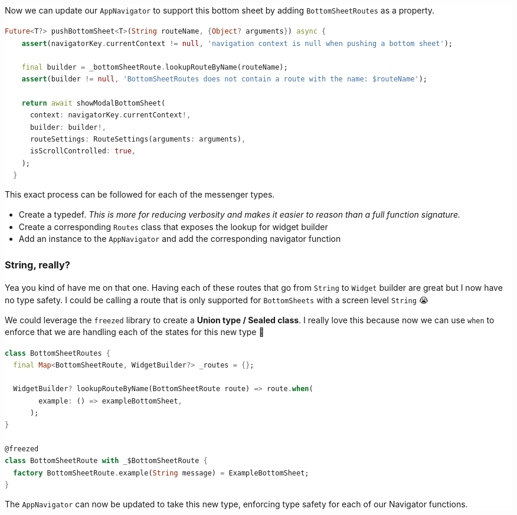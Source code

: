 Now we can update our `AppNavigator` to support this bottom sheet by adding `BottomSheetRoutes` as a property.

```dart
Future<T?> pushBottomSheet<T>(String routeName, {Object? arguments}) async {
    assert(navigatorKey.currentContext != null, 'navigation context is null when pushing a bottom sheet');

    final builder = _bottomSheetRoute.lookupRouteByName(routeName);
    assert(builder != null, 'BottomSheetRoutes does not contain a route with the name: $routeName');

    return await showModalBottomSheet(
      context: navigatorKey.currentContext!,
      builder: builder!,
      routeSettings: RouteSettings(arguments: arguments),
      isScrollControlled: true,
    );
  }
```

This exact process can be followed for each of the messenger types.

- Create a typedef. *This is more for reducing verbosity and makes it easier to reason than a full function signature.*
- Create a corresponding `Routes` class that exposes the lookup for widget builder
- Add an instance to the `AppNavigator` and add the corresponding navigator function

### String, really?

Yea you kind of have me on that one. Having each of these routes that go from `String` to `Widget` builder are great but I now have no type safety. I could be calling a route that is only supported for `BottomSheets` with a screen level `String` 😭

We could leverage the `freezed` library to create a **Union type / Sealed class**. I really love this because now we can use `when` to enforce that we are handling each of the states for this new type 🤩

```dart
class BottomSheetRoutes {
  final Map<BottomSheetRoute, WidgetBuilder?> _routes = {};

  WidgetBuilder? lookupRouteByName(BottomSheetRoute route) => route.when(
        example: () => exampleBottomSheet,
      );
}

@freezed
class BottomSheetRoute with _$BottomSheetRoute {
  factory BottomSheetRoute.example(String message) = ExampleBottomSheet;
}
```

The `AppNavigator` can now be updated to take this new type, enforcing type safety for each of our Navigator functions.
